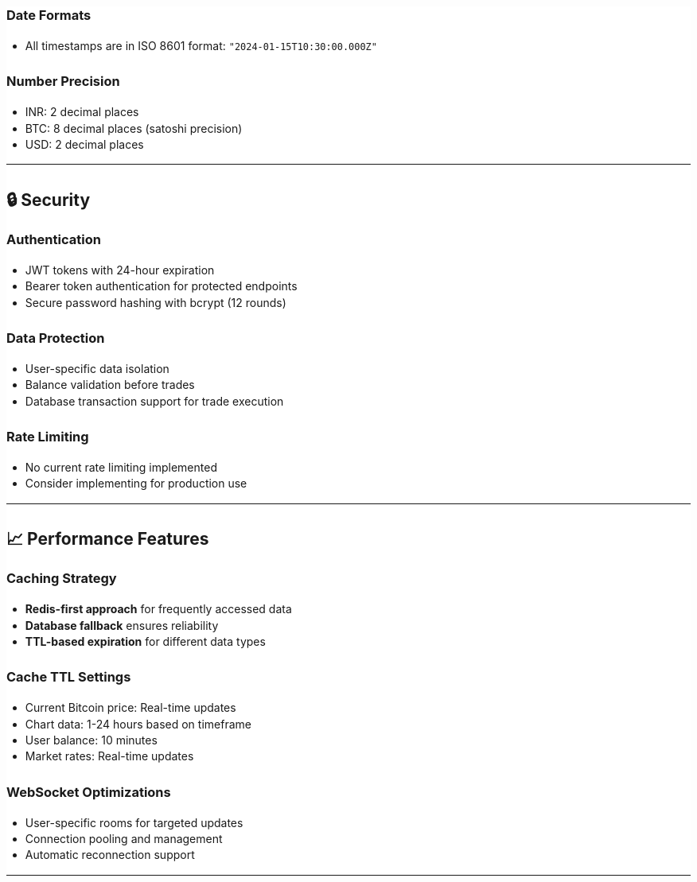 ### Date Formats
- All timestamps are in ISO 8601 format: `"2024-01-15T10:30:00.000Z"`

### Number Precision
- INR: 2 decimal places
- BTC: 8 decimal places (satoshi precision)
- USD: 2 decimal places

---

## 🔒 Security

### Authentication
- JWT tokens with 24-hour expiration
- Bearer token authentication for protected endpoints
- Secure password hashing with bcrypt (12 rounds)

### Data Protection
- User-specific data isolation
- Balance validation before trades
- Database transaction support for trade execution

### Rate Limiting
- No current rate limiting implemented
- Consider implementing for production use

---

## 📈 Performance Features

### Caching Strategy
- **Redis-first approach** for frequently accessed data
- **Database fallback** ensures reliability
- **TTL-based expiration** for different data types

### Cache TTL Settings
- Current Bitcoin price: Real-time updates
- Chart data: 1-24 hours based on timeframe
- User balance: 10 minutes
- Market rates: Real-time updates

### WebSocket Optimizations
- User-specific rooms for targeted updates
- Connection pooling and management
- Automatic reconnection support

---
